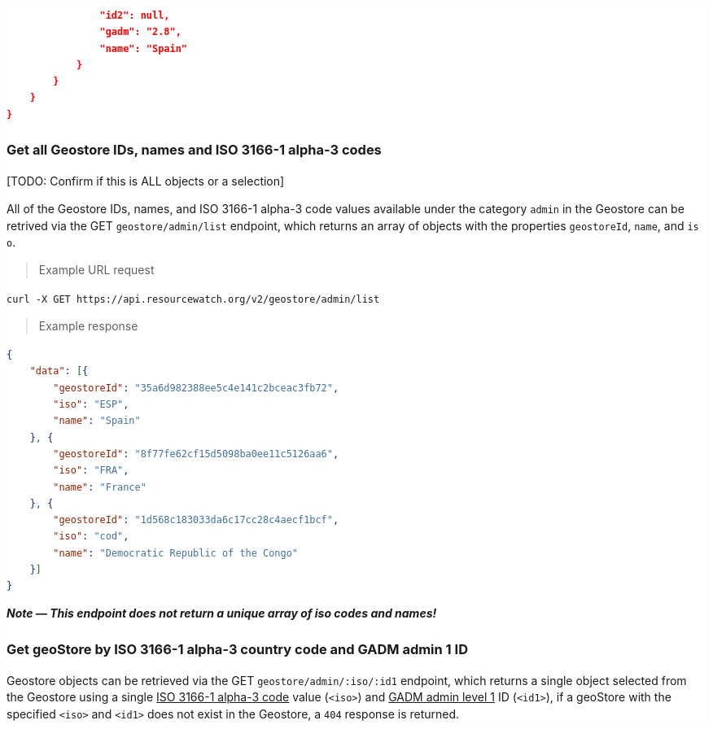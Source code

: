 ```json
                "id2": null,
                "gadm": "2.8",
                "name": "Spain"
            }
        }
    }
}
```

### Get all Geostore IDs, names and ISO 3166-1 alpha-3 codes

[TODO: Confirm if this is ALL objects or a selection]

All of the Geostore IDs, names, and ISO 3166-1 alpha-3 code values available under the category `admin` in the Geostore can be retrived via the GET `geostore/admin/list` endpoint, which returns an array of objects with the properties `geostoreId`, `name`, and `iso`.

> Example URL request

```shell
curl -X GET https://api.resourcewatch.org/v2/geostore/admin/list
```

> Example response

```json
{
    "data": [{
        "geostoreId": "35a6d982388ee5c4e141c2bceac3fb72",
        "iso": "ESP",
        "name": "Spain"
    }, {
        "geostoreId": "8f77fe62cf15d5098ba0ee11c5126aa6",
        "iso": "FRA",
        "name": "France"
    }, {
        "geostoreId": "1d568c183033da6c17cc28c4aecf1bcf",
        "iso": "cod",
        "name": "Democratic Republic of the Congo"
    }]
}
```

***Note — This endpoint does not return a unique array of iso codes and names!***

### Get geoStore by ISO 3166-1 alpha-3 country code and GADM admin 1 ID

Geostore objects can be retrieved via the GET `geostore/admin/:iso/:id1` endpoint,
which returns a single object selected from the Geostore using a single [ISO 3166-1 alpha-3 code](https://en.wikipedia.org/wiki/ISO_3166-1_alpha-3) value (`<iso>`) and [GADM admin level 1](https://gadm.org/metadata.html) ID (`<id1>`), if a geoStore with the specified `<iso>` and `<id1>` does not exist in the Geostore, a `404` response is returned.
